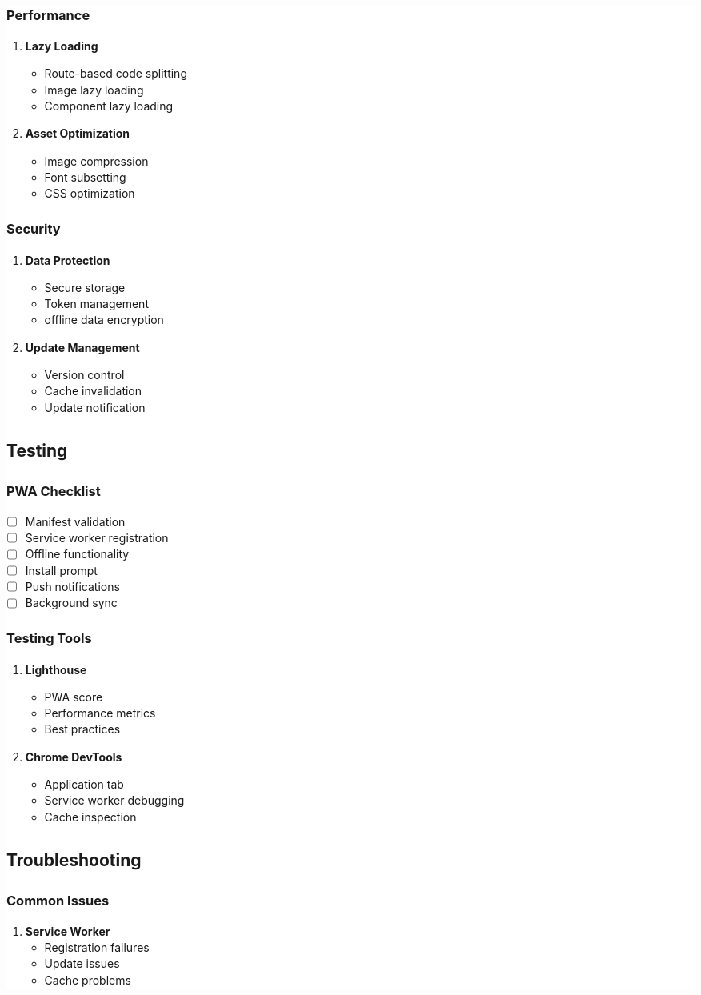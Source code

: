 ### Performance
1. **Lazy Loading**
   - Route-based code splitting
   - Image lazy loading
   - Component lazy loading

2. **Asset Optimization**
   - Image compression
   - Font subsetting
   - CSS optimization

### Security
1. **Data Protection**
   - Secure storage
   - Token management
   - offline data encryption

2. **Update Management**
   - Version control
   - Cache invalidation
   - Update notification

## Testing

### PWA Checklist
- [ ] Manifest validation
- [ ] Service worker registration
- [ ] Offline functionality
- [ ] Install prompt
- [ ] Push notifications
- [ ] Background sync

### Testing Tools
1. **Lighthouse**
   - PWA score
   - Performance metrics
   - Best practices

2. **Chrome DevTools**
   - Application tab
   - Service worker debugging
   - Cache inspection

## Troubleshooting

### Common Issues
1. **Service Worker**
   - Registration failures
   - Update issues
   - Cache problems
